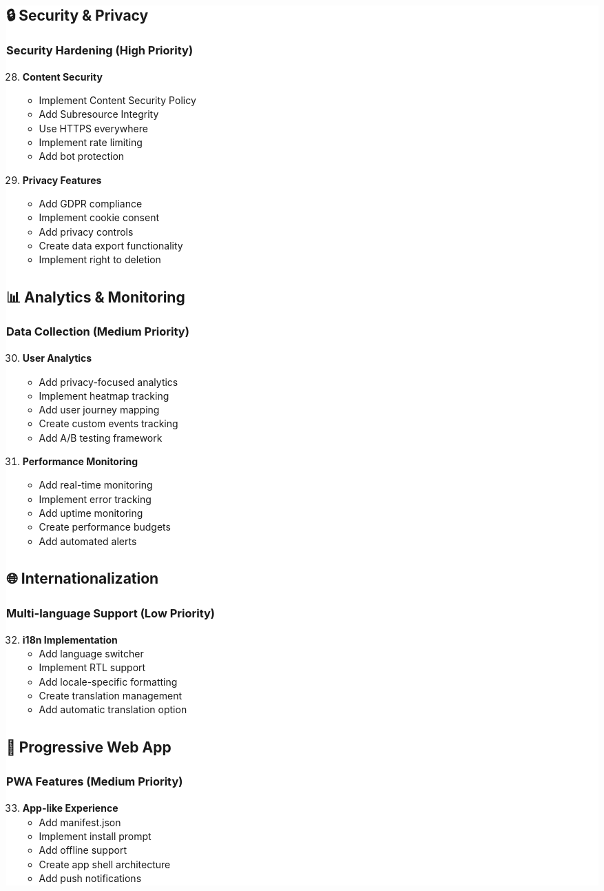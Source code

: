 ## 🔒 Security & Privacy

### Security Hardening (High Priority)
28. **Content Security**
    - Implement Content Security Policy
    - Add Subresource Integrity
    - Use HTTPS everywhere
    - Implement rate limiting
    - Add bot protection

29. **Privacy Features**
    - Add GDPR compliance
    - Implement cookie consent
    - Add privacy controls
    - Create data export functionality
    - Implement right to deletion

## 📊 Analytics & Monitoring

### Data Collection (Medium Priority)
30. **User Analytics**
    - Add privacy-focused analytics
    - Implement heatmap tracking
    - Add user journey mapping
    - Create custom events tracking
    - Add A/B testing framework

31. **Performance Monitoring**
    - Add real-time monitoring
    - Implement error tracking
    - Add uptime monitoring
    - Create performance budgets
    - Add automated alerts

## 🌐 Internationalization

### Multi-language Support (Low Priority)
32. **i18n Implementation**
    - Add language switcher
    - Implement RTL support
    - Add locale-specific formatting
    - Create translation management
    - Add automatic translation option

## 📱 Progressive Web App

### PWA Features (Medium Priority)
33. **App-like Experience**
    - Add manifest.json
    - Implement install prompt
    - Add offline support
    - Create app shell architecture
    - Add push notifications
